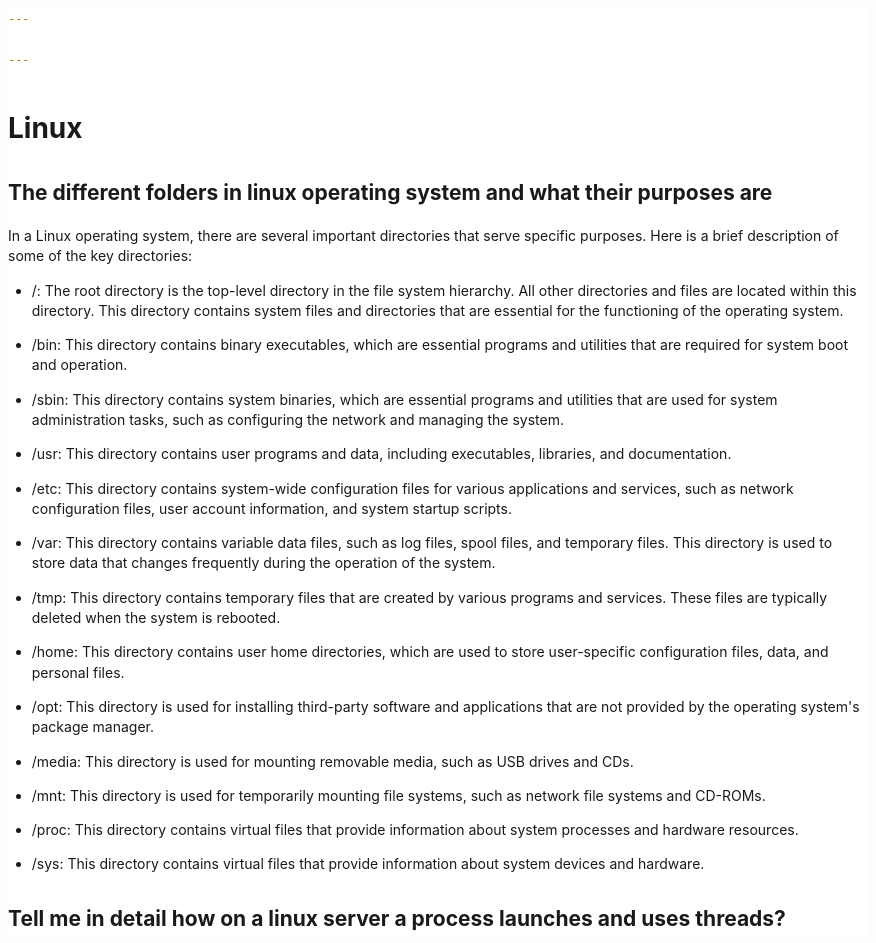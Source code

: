 ```yaml
---

---
```


# Linux

## The different folders in linux operating system and what their purposes are

In a Linux operating system, there are several important directories that serve specific purposes. Here is a brief description of some of the key directories:

* /: The root directory is the top-level directory in the file system hierarchy. All other directories and files are located within this directory. This directory contains system files and directories that are essential for the functioning of the operating system.

* /bin: This directory contains binary executables, which are essential programs and utilities that are required for system boot and operation.

* /sbin: This directory contains system binaries, which are essential programs and utilities that are used for system administration tasks, such as configuring the network and managing the system.

* /usr: This directory contains user programs and data, including executables, libraries, and documentation.

* /etc: This directory contains system-wide configuration files for various applications and services, such as network configuration files, user account information, and system startup scripts.

* /var: This directory contains variable data files, such as log files, spool files, and temporary files. This directory is used to store data that changes frequently during the operation of the system.

* /tmp: This directory contains temporary files that are created by various programs and services. These files are typically deleted when the system is rebooted.

* /home: This directory contains user home directories, which are used to store user-specific configuration files, data, and personal files.

* /opt: This directory is used for installing third-party software and applications that are not provided by the operating system's package manager.

* /media: This directory is used for mounting removable media, such as USB drives and CDs.

* /mnt: This directory is used for temporarily mounting file systems, such as network file systems and CD-ROMs.

* /proc: This directory contains virtual files that provide information about system processes and hardware resources.

* /sys: This directory contains virtual files that provide information about system devices and hardware.



## Tell me in detail how on a linux server a process launches and uses threads?
